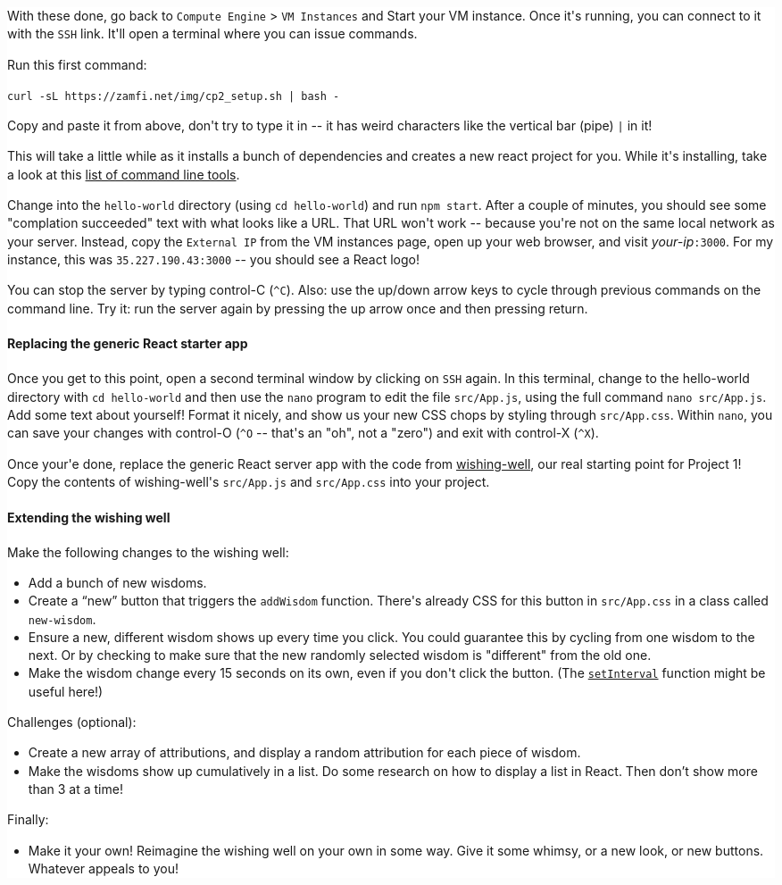 With these done, go back to `Compute Engine` > `VM Instances` and Start your VM instance. Once it's running, you can connect to it with the `SSH` link. It'll open a terminal where you can issue commands.

Run this first command:

`curl -sL https://zamfi.net/img/cp2_setup.sh | bash -`

Copy and paste it from above, don't try to type it in -- it has weird characters like the vertical bar (pipe) `|` in it!

This will take a little while as it installs a bunch of dependencies and creates a new react project for you. While it's installing, take a look at this [list of command line tools](https://files.fosswire.com/2007/08/fwunixref.pdf).

Change into the `hello-world` directory (using `cd hello-world`) and run `npm start`. After a couple of minutes, you should see some "complation succeeded" text with what looks like a URL. That URL won't work -- because you're not on the same local network as your server. Instead, copy the `External IP` from the VM instances page, open up your web browser, and visit *your-ip*`:3000`. For my instance, this was `35.227.190.43:3000` -- you should see a React logo!

You can stop the server by typing control-C (`^C`). Also: use the up/down arrow keys to cycle through previous commands on the command line. Try it: run the server again by pressing the up arrow once and then pressing return.

#### Replacing the generic React starter app

Once you get to this point, open a second terminal window by clicking on `SSH` again. In this terminal, change to the hello-world directory with `cd hello-world` and then use the `nano` program to edit the file `src/App.js`, using the full command `nano src/App.js`. Add some text about yourself! Format it nicely, and show us your new CSS chops by styling through `src/App.css`. Within `nano`, you can save your changes with control-O (`^O` -- that's an "oh", not a "zero") and exit with control-X (`^X`).

Once your'e done, replace the generic React server app with the code from [wishing-well](http://github.com/zamfi/wishing-well), our real starting point for Project 1! Copy the contents of wishing-well's `src/App.js` and `src/App.css` into your project.

#### Extending the wishing well

Make the following changes to the wishing well:

- Add a bunch of new wisdoms.
- Create a “new” button that triggers the `addWisdom` function. There's already CSS for this button in `src/App.css` in a class called `new-wisdom`.
- Ensure a new, different wisdom shows up every time you click. You could guarantee this by cycling from one wisdom to the next. Or by checking to make sure that the new randomly selected wisdom is "different" from the old one.
- Make the wisdom change every 15 seconds on its own, even if you don't click the button. (The [`setInterval`](https://javascript.info/settimeout-setinterval) function might be useful here!)

Challenges (optional):
- Create a new array of attributions, and display a random attribution for each piece of wisdom.
- Make the wisdoms show up cumulatively in a list. Do some research on how to display a list in React. Then don’t show more than 3 at a time!

Finally:
- Make it your own! Reimagine the wishing well on your own in some way. Give it some whimsy, or a new look, or new buttons. Whatever appeals to you!
